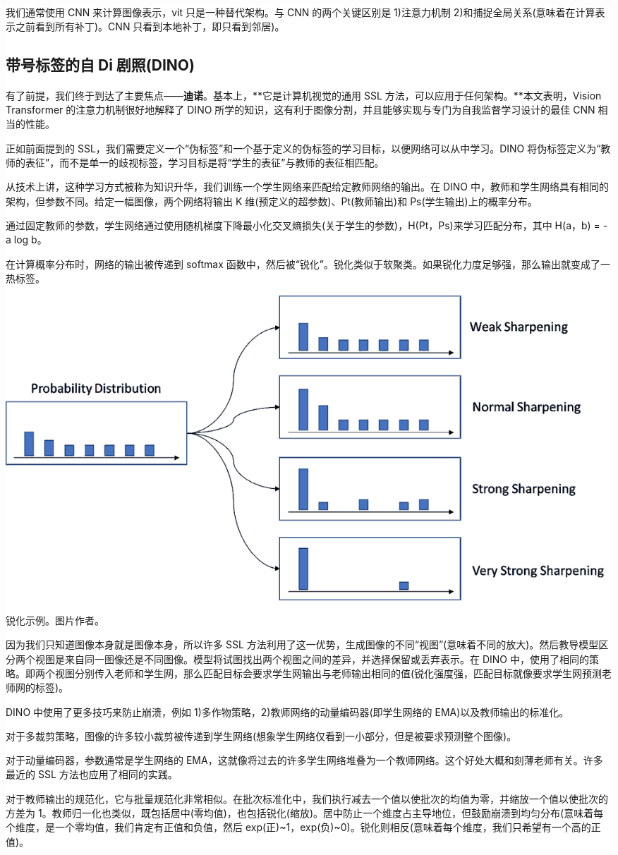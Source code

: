 我们通常使用 CNN 来计算图像表示，vit 只是一种替代架构。与 CNN 的两个关键区别是 1)注意力机制 2)和捕捉全局关系(意味着在计算表示之前看到所有补丁)。CNN 只看到本地补丁，即只看到邻居)。

## 带**号**标签的自 **Di** 剧照(DINO)

有了前提，我们终于到达了主要焦点——**迪诺**。基本上，**它是计算机视觉的通用 SSL 方法，可以应用于任何架构。**本文表明，Vision Transformer 的注意力机制很好地解释了 DINO 所学的知识，这有利于图像分割，并且能够实现与专门为自我监督学习设计的最佳 CNN 相当的性能。

正如前面提到的 SSL，我们需要定义一个“伪标签”和一个基于定义的伪标签的学习目标，以便网络可以从中学习。DINO 将伪标签定义为“教师的表征”，而不是单一的歧视标签，学习目标是将“学生的表征”与教师的表征相匹配。

从技术上讲，这种学习方式被称为知识升华，我们训练一个学生网络来匹配给定教师网络的输出。在 DINO 中，教师和学生网络具有相同的架构，但参数不同。给定一幅图像，两个网络将输出 K 维(预定义的超参数)、Pt(教师输出)和 Ps(学生输出)上的概率分布。

通过固定教师的参数，学生网络通过使用随机梯度下降最小化交叉熵损失(关于学生的参数)，H(Pt，Ps)来学习匹配分布，其中 H(a，b) = -a log b。

在计算概率分布时，网络的输出被传递到 softmax 函数中，然后被“锐化”。锐化类似于软聚类。如果锐化力度足够强，那么输出就变成了一热标签。

![](img/0626e5f24bf6c9ae1fd0c0a18a8b07b2.png)

锐化示例。图片作者。

因为我们只知道图像本身就是图像本身，所以许多 SSL 方法利用了这一优势，生成图像的不同“视图”(意味着不同的放大)。然后教导模型区分两个视图是来自同一图像还是不同图像。模型将试图找出两个视图之间的差异，并选择保留或丢弃表示。在 DINO 中，使用了相同的策略。即两个视图分别传入老师和学生网，那么匹配目标会要求学生网输出与老师输出相同的值(锐化强度强，匹配目标就像要求学生网预测老师网的标签)。

DINO 中使用了更多技巧来防止崩溃，例如 1)多作物策略，2)教师网络的动量编码器(即学生网络的 EMA)以及教师输出的标准化。

对于多裁剪策略，图像的许多较小裁剪被传递到学生网络(想象学生网络仅看到一小部分，但是被要求预测整个图像)。

对于动量编码器，参数通常是学生网络的 EMA，这就像将过去的许多学生网络堆叠为一个教师网络。这个好处大概和刻薄老师有关。许多最近的 SSL 方法也应用了相同的实践。

对于教师输出的规范化，它与批量规范化非常相似。在批次标准化中，我们执行减去一个值以使批次的均值为零，并缩放一个值以使批次的方差为 1。教师归一化也类似，既包括居中(零均值)，也包括锐化(缩放)。居中防止一个维度占主导地位，但鼓励崩溃到均匀分布(意味着每个维度，是一个零均值，我们肯定有正值和负值，然后 exp(正)~1，exp(负)~0)。锐化则相反(意味着每个维度，我们只希望有一个高的正值)。
